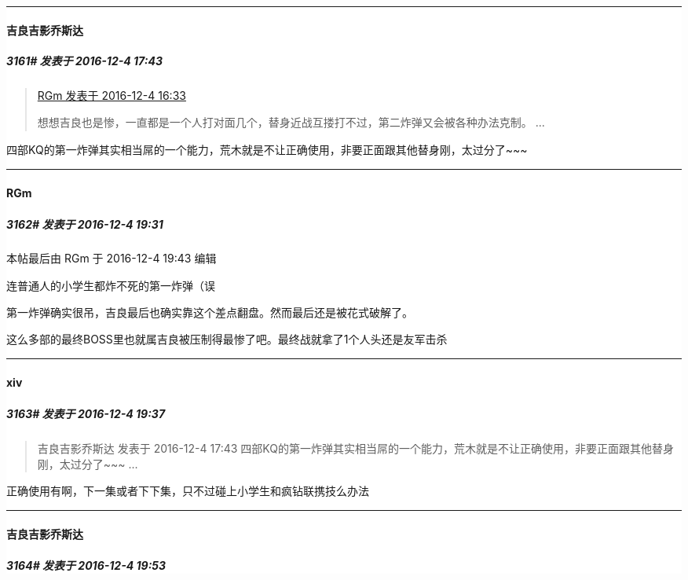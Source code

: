 

*****

####  吉良吉影乔斯达  
##### 3161#       发表于 2016-12-4 17:43



<blockquote><a href="httphttps://bbs.saraba1st.com/2b/forum.php?mod=redirect&amp;goto=findpost&amp;pid=34377535&amp;ptid=1243404" target="_blank">RGm 发表于 2016-12-4 16:33</a>

想想吉良也是惨，一直都是一个人打对面几个，替身近战互搂打不过，第二炸弹又会被各种办法克制。 ...</blockquote>
四部KQ的第一炸弹其实相当屌的一个能力，荒木就是不让正确使用，非要正面跟其他替身刚，太过分了~~~







*****

####  RGm  
##### 3162#       发表于 2016-12-4 19:31



 本帖最后由 RGm 于 2016-12-4 19:43 编辑 

连普通人的小学生都炸不死的第一炸弹（误

第一炸弹确实很吊，吉良最后也确实靠这个差点翻盘。然而最后还是被花式破解了。


这么多部的最终BOSS里也就属吉良被压制得最惨了吧。最终战就拿了1个人头还是友军击杀







*****

####  xiv  
##### 3163#       发表于 2016-12-4 19:37



<blockquote>吉良吉影乔斯达 发表于 2016-12-4 17:43
四部KQ的第一炸弹其实相当屌的一个能力，荒木就是不让正确使用，非要正面跟其他替身刚，太过分了~~~ ...</blockquote>
正确使用有啊，下一集或者下下集，只不过碰上小学生和疯钻联携技么办法







*****

####  吉良吉影乔斯达  
##### 3164#       发表于 2016-12-4 19:53


